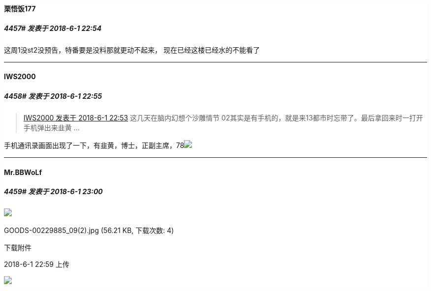 ####  栗悟饭177  
##### 4457#       发表于 2018-6-1 22:54




这周1没st2没预告，特番要是没料那就更动不起来， 现在已经这楼已经水的不能看了







-----

####  IWS2000  
##### 4458#       发表于 2018-6-1 22:55



<blockquote><a href="httphttps://bbs.saraba1st.com/2b/forum.php?mod=redirect&amp;goto=findpost&amp;pid=39847959&amp;ptid=1701499" target="_blank">IWS2000 发表于 2018-6-1 22:53</a>
这几天在脑内幻想个沙雕情节
02其实是有手机的，就是来13都市时忘带了。最后拿回来时一打开手机弹出来韭黄 ...</blockquote>
手机通讯录画面出现了一下，有韭黄，博士，正副主席，78<img src="https://static.saraba1st.com/image/smiley/face2017/037.png" referrerpolicy="no-referrer">







-----

####  Mr.BBWoLf  
##### 4459#       发表于 2018-6-1 23:00



<img src="https://static.saraba1st.com/image/smiley/face2017/066.png" referrerpolicy="no-referrer">






GOODS-00229885_09(2).jpg
(56.21 KB, 下载次数: 4)




下载附件


2018-6-1 22:59 上传









<img src="https://img.saraba1st.com/forum/201806/01/225904kait8isivqwpsvqy.jpg" referrerpolicy="no-referrer">
